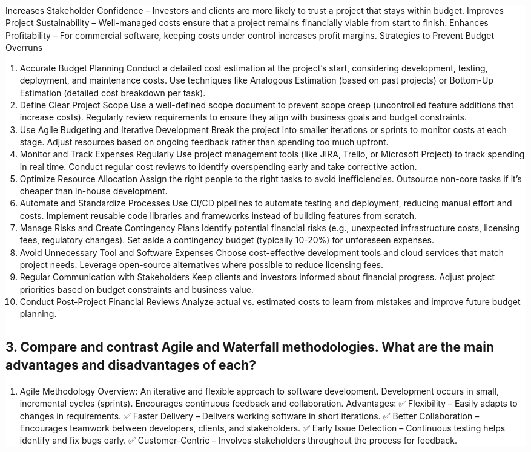 Increases Stakeholder Confidence – Investors and clients are more likely to trust a project that stays within budget.
Improves Project Sustainability – Well-managed costs ensure that a project remains financially viable from start to finish.
Enhances Profitability – For commercial software, keeping costs under control increases profit margins.
Strategies to Prevent Budget Overruns
1. Accurate Budget Planning
Conduct a detailed cost estimation at the project’s start, considering development, testing, deployment, and maintenance costs.
Use techniques like Analogous Estimation (based on past projects) or Bottom-Up Estimation (detailed cost breakdown per task).
2. Define Clear Project Scope
Use a well-defined scope document to prevent scope creep (uncontrolled feature additions that increase costs).
Regularly review requirements to ensure they align with business goals and budget constraints.
3. Use Agile Budgeting and Iterative Development
Break the project into smaller iterations or sprints to monitor costs at each stage.
Adjust resources based on ongoing feedback rather than spending too much upfront.
4. Monitor and Track Expenses Regularly
Use project management tools (like JIRA, Trello, or Microsoft Project) to track spending in real time.
Conduct regular cost reviews to identify overspending early and take corrective action.
5. Optimize Resource Allocation
Assign the right people to the right tasks to avoid inefficiencies.
Outsource non-core tasks if it’s cheaper than in-house development.
6. Automate and Standardize Processes
Use CI/CD pipelines to automate testing and deployment, reducing manual effort and costs.
Implement reusable code libraries and frameworks instead of building features from scratch.
7. Manage Risks and Create Contingency Plans
Identify potential financial risks (e.g., unexpected infrastructure costs, licensing fees, regulatory changes).
Set aside a contingency budget (typically 10-20%) for unforeseen expenses.
8. Avoid Unnecessary Tool and Software Expenses
Choose cost-effective development tools and cloud services that match project needs.
Leverage open-source alternatives where possible to reduce licensing fees.
9. Regular Communication with Stakeholders
Keep clients and investors informed about financial progress.
Adjust project priorities based on budget constraints and business value.
10. Conduct Post-Project Financial Reviews
Analyze actual vs. estimated costs to learn from mistakes and improve future budget planning.
## 3. Compare and contrast Agile and Waterfall methodologies. What are the main advantages and disadvantages of each?
1. Agile Methodology
Overview:
An iterative and flexible approach to software development.
Development occurs in small, incremental cycles (sprints).
Encourages continuous feedback and collaboration.
Advantages:
✅ Flexibility – Easily adapts to changes in requirements.
✅ Faster Delivery – Delivers working software in short iterations.
✅ Better Collaboration – Encourages teamwork between developers, clients, and stakeholders.
✅ Early Issue Detection – Continuous testing helps identify and fix bugs early.
✅ Customer-Centric – Involves stakeholders throughout the process for feedback.
